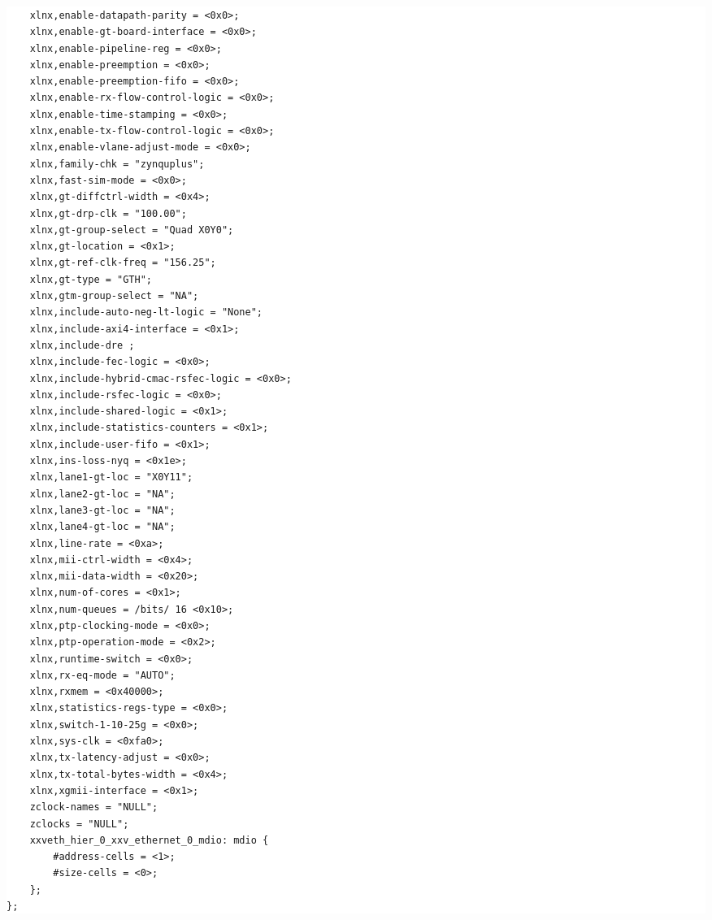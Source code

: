 ```dts
    xlnx,enable-datapath-parity = <0x0>;
    xlnx,enable-gt-board-interface = <0x0>;
    xlnx,enable-pipeline-reg = <0x0>;
    xlnx,enable-preemption = <0x0>;
    xlnx,enable-preemption-fifo = <0x0>;
    xlnx,enable-rx-flow-control-logic = <0x0>;
    xlnx,enable-time-stamping = <0x0>;
    xlnx,enable-tx-flow-control-logic = <0x0>;
    xlnx,enable-vlane-adjust-mode = <0x0>;
    xlnx,family-chk = "zynquplus";
    xlnx,fast-sim-mode = <0x0>;
    xlnx,gt-diffctrl-width = <0x4>;
    xlnx,gt-drp-clk = "100.00";
    xlnx,gt-group-select = "Quad X0Y0";
    xlnx,gt-location = <0x1>;
    xlnx,gt-ref-clk-freq = "156.25";
    xlnx,gt-type = "GTH";
    xlnx,gtm-group-select = "NA";
    xlnx,include-auto-neg-lt-logic = "None";
    xlnx,include-axi4-interface = <0x1>;
    xlnx,include-dre ;
    xlnx,include-fec-logic = <0x0>;
    xlnx,include-hybrid-cmac-rsfec-logic = <0x0>;
    xlnx,include-rsfec-logic = <0x0>;
    xlnx,include-shared-logic = <0x1>;
    xlnx,include-statistics-counters = <0x1>;
    xlnx,include-user-fifo = <0x1>;
    xlnx,ins-loss-nyq = <0x1e>;
    xlnx,lane1-gt-loc = "X0Y11";
    xlnx,lane2-gt-loc = "NA";
    xlnx,lane3-gt-loc = "NA";
    xlnx,lane4-gt-loc = "NA";
    xlnx,line-rate = <0xa>;
    xlnx,mii-ctrl-width = <0x4>;
    xlnx,mii-data-width = <0x20>;
    xlnx,num-of-cores = <0x1>;
    xlnx,num-queues = /bits/ 16 <0x10>;
    xlnx,ptp-clocking-mode = <0x0>;
    xlnx,ptp-operation-mode = <0x2>;
    xlnx,runtime-switch = <0x0>;
    xlnx,rx-eq-mode = "AUTO";
    xlnx,rxmem = <0x40000>;
    xlnx,statistics-regs-type = <0x0>;
    xlnx,switch-1-10-25g = <0x0>;
    xlnx,sys-clk = <0xfa0>;
    xlnx,tx-latency-adjust = <0x0>;
    xlnx,tx-total-bytes-width = <0x4>;
    xlnx,xgmii-interface = <0x1>;
    zclock-names = "NULL";
    zclocks = "NULL";
    xxveth_hier_0_xxv_ethernet_0_mdio: mdio {
        #address-cells = <1>;
        #size-cells = <0>;
    };
};
```
